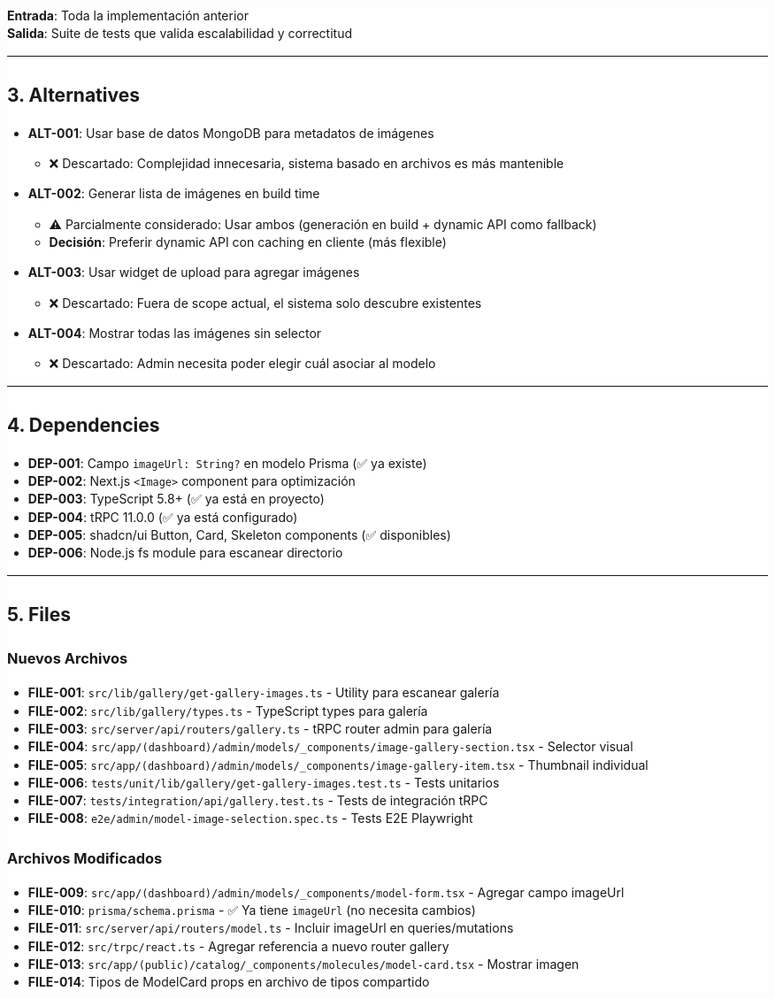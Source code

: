 **Entrada**: Toda la implementación anterior  
**Salida**: Suite de tests que valida escalabilidad y correctitud

---

## 3. Alternatives

- **ALT-001**: Usar base de datos MongoDB para metadatos de imágenes
  - ❌ Descartado: Complejidad innecesaria, sistema basado en archivos es más mantenible
  
- **ALT-002**: Generar lista de imágenes en build time
  - ⚠️ Parcialmente considerado: Usar ambos (generación en build + dynamic API como fallback)
  - **Decisión**: Preferir dynamic API con caching en cliente (más flexible)

- **ALT-003**: Usar widget de upload para agregar imágenes
  - ❌ Descartado: Fuera de scope actual, el sistema solo descubre existentes

- **ALT-004**: Mostrar todas las imágenes sin selector
  - ❌ Descartado: Admin necesita poder elegir cuál asociar al modelo

---

## 4. Dependencies

- **DEP-001**: Campo `imageUrl: String?` en modelo Prisma (✅ ya existe)
- **DEP-002**: Next.js `<Image>` component para optimización
- **DEP-003**: TypeScript 5.8+ (✅ ya está en proyecto)
- **DEP-004**: tRPC 11.0.0 (✅ ya está configurado)
- **DEP-005**: shadcn/ui Button, Card, Skeleton components (✅ disponibles)
- **DEP-006**: Node.js fs module para escanear directorio

---

## 5. Files

### Nuevos Archivos

- **FILE-001**: `src/lib/gallery/get-gallery-images.ts` - Utility para escanear galería
- **FILE-002**: `src/lib/gallery/types.ts` - TypeScript types para galería
- **FILE-003**: `src/server/api/routers/gallery.ts` - tRPC router admin para galería
- **FILE-004**: `src/app/(dashboard)/admin/models/_components/image-gallery-section.tsx` - Selector visual
- **FILE-005**: `src/app/(dashboard)/admin/models/_components/image-gallery-item.tsx` - Thumbnail individual
- **FILE-006**: `tests/unit/lib/gallery/get-gallery-images.test.ts` - Tests unitarios
- **FILE-007**: `tests/integration/api/gallery.test.ts` - Tests de integración tRPC
- **FILE-008**: `e2e/admin/model-image-selection.spec.ts` - Tests E2E Playwright

### Archivos Modificados

- **FILE-009**: `src/app/(dashboard)/admin/models/_components/model-form.tsx` - Agregar campo imageUrl
- **FILE-010**: `prisma/schema.prisma` - ✅ Ya tiene `imageUrl` (no necesita cambios)
- **FILE-011**: `src/server/api/routers/model.ts` - Incluir imageUrl en queries/mutations
- **FILE-012**: `src/trpc/react.ts` - Agregar referencia a nuevo router gallery
- **FILE-013**: `src/app/(public)/catalog/_components/molecules/model-card.tsx` - Mostrar imagen
- **FILE-014**: Tipos de ModelCard props en archivo de tipos compartido
